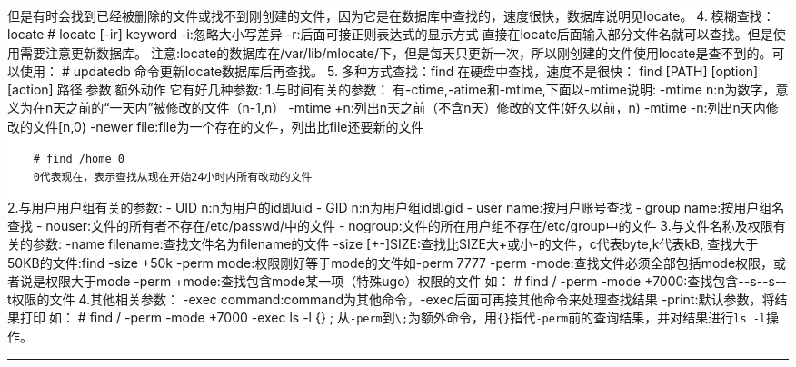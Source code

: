但是有时会找到已经被删除的文件或找不到刚创建的文件，因为它是在数据库中查找的，速度很快，数据库说明见locate。
4. 模糊查找：locate
		# locate [-ir] keyword
		-i:忽略大小写差异
		-r:后面可接正则表达式的显示方式
直接在locate后面输入部分文件名就可以查找。但是使用需要注意更新数据库。
注意:locate的数据库在/var/lib/mlocate/下，但是每天只更新一次，所以刚创建的文件使用locate是查不到的。可以使用：
		# updatedb
命令更新locate数据库后再查找。
5. 多种方式查找：find
在硬盘中查找，速度不是很快：
		find [PATH] [option] [action]
			  路径    参数     额外动作
它有好几种参数:
1.与时间有关的参数：
		有-ctime,-atime和-mtime,下面以-mtime说明:
		-mtime n:n为数字，意义为在n天之前的“一天内”被修改的文件（n-1,n）
		-mtime +n:列出n天之前（不含n天）修改的文件(好久以前，n)
		-mtime -n:列出n天内修改的文件[n,0)
		-newer file:file为一个存在的文件，列出比file还要新的文件
		
		# find /home 0
		0代表现在，表示查找从现在开始24小时内所有改动的文件
2.与用户用户组有关的参数:
		- UID n:n为用户的id即uid
		- GID n:n为用户组id即gid
		- user name:按用户账号查找
		- group name:按用户组名查找
		- nouser:文件的所有者不存在/etc/passwd/中的文件
		- nogroup:文件的所在用户组不存在/etc/group中的文件
3.与文件名称及权限有关的参数:
		-name filename:查找文件名为filename的文件
		-size [+-]SIZE:查找比SIZE大+或小-的文件，c代表byte,k代表kB,
			查找大于50KB的文件:find -size +50k
		-perm mode:权限刚好等于mode的文件如-perm 7777
		-perm -mode:查找文件必须全部包括mode权限，或者说是权限大于mode
		-perm +mode:查找包含mode某一项（特殊ugo）权限的文件
		如：
		# find / -perm -mode +7000:查找包含--s--s--t权限的文件
4.其他相关参数：
		-exec command:command为其他命令，-exec后面可再接其他命令来处理查找结果
		-print:默认参数，将结果打印
如：
		# find / -perm -mode +7000 -exec ls -l {} \;
从`-perm`到`\;`为额外命令，用`{}`指代`-perm`前的查询结果，并对结果进行`ls -l`操作。

---